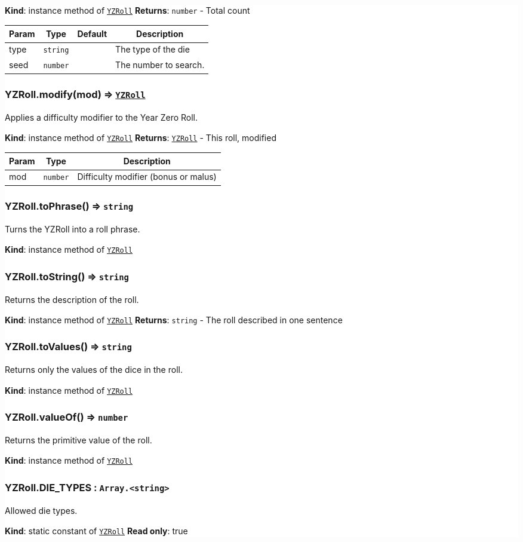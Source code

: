 **Kind**: instance method of [<code>YZRoll</code>](#YZRoll)
**Returns**: <code>number</code> - Total count

| Param | Type | Default | Description |
| --- | --- | --- | --- |
| type | <code>string</code> |  | The type of the die |
| seed | <code>number</code> | <code></code> | The number to search. |

<a name="YZRoll+modify"></a>

### YZRoll.modify(mod) ⇒ [<code>YZRoll</code>](#YZRoll)
Applies a difficulty modifier to the Year Zero Roll.

**Kind**: instance method of [<code>YZRoll</code>](#YZRoll)
**Returns**: [<code>YZRoll</code>](#YZRoll) - This roll, modified

| Param | Type | Description |
| --- | --- | --- |
| mod | <code>number</code> | Difficulty modifier (bonus or malus) |

<a name="YZRoll+toPhrase"></a>

### YZRoll.toPhrase() ⇒ <code>string</code>
Turns the YZRoll into a roll phrase.

**Kind**: instance method of [<code>YZRoll</code>](#YZRoll)
<a name="YZRoll+toString"></a>

### YZRoll.toString() ⇒ <code>string</code>
Returns the description of the roll.

**Kind**: instance method of [<code>YZRoll</code>](#YZRoll)
**Returns**: <code>string</code> - The roll described in one sentence
<a name="YZRoll+toValues"></a>

### YZRoll.toValues() ⇒ <code>string</code>
Returns only the values of the dice in the roll.

**Kind**: instance method of [<code>YZRoll</code>](#YZRoll)
<a name="YZRoll+valueOf"></a>

### YZRoll.valueOf() ⇒ <code>number</code>
Returns the primitive value of the roll.

**Kind**: instance method of [<code>YZRoll</code>](#YZRoll)
<a name="YZRoll.DIE_TYPES"></a>

### YZRoll.DIE\_TYPES : <code>Array.&lt;string&gt;</code>
Allowed die types.

**Kind**: static constant of [<code>YZRoll</code>](#YZRoll)
**Read only**: true
<a name="YZRoll.ROLLREGEX"></a>
